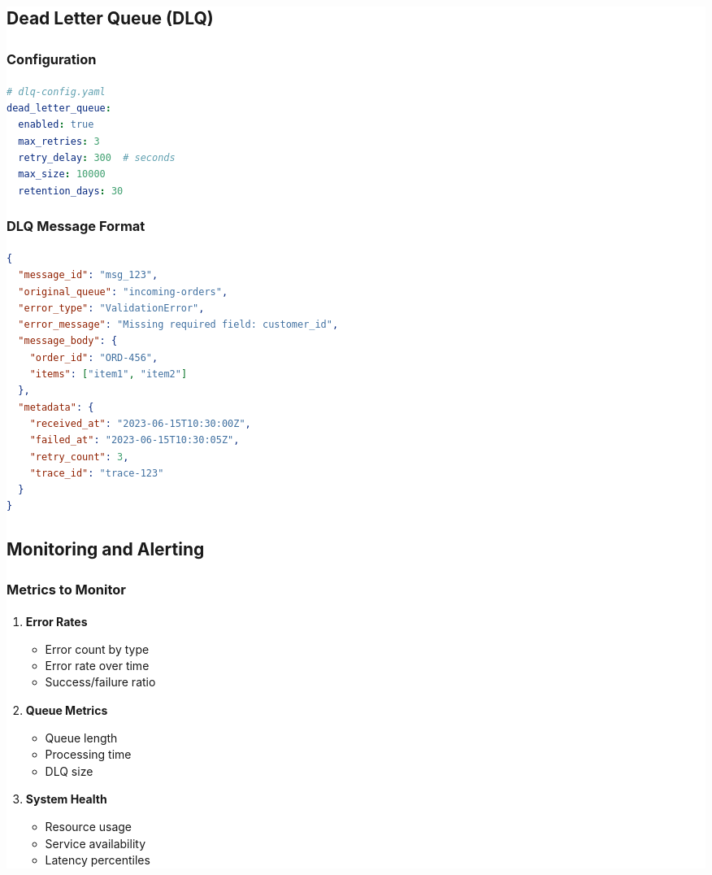 ## Dead Letter Queue (DLQ)

### Configuration
```yaml
# dlq-config.yaml
dead_letter_queue:
  enabled: true
  max_retries: 3
  retry_delay: 300  # seconds
  max_size: 10000
  retention_days: 30
```

### DLQ Message Format
```json
{
  "message_id": "msg_123",
  "original_queue": "incoming-orders",
  "error_type": "ValidationError",
  "error_message": "Missing required field: customer_id",
  "message_body": {
    "order_id": "ORD-456",
    "items": ["item1", "item2"]
  },
  "metadata": {
    "received_at": "2023-06-15T10:30:00Z",
    "failed_at": "2023-06-15T10:30:05Z",
    "retry_count": 3,
    "trace_id": "trace-123"
  }
}
```

## Monitoring and Alerting

### Metrics to Monitor
1. **Error Rates**
   - Error count by type
   - Error rate over time
   - Success/failure ratio

2. **Queue Metrics**
   - Queue length
   - Processing time
   - DLQ size

3. **System Health**
   - Resource usage
   - Service availability
   - Latency percentiles
